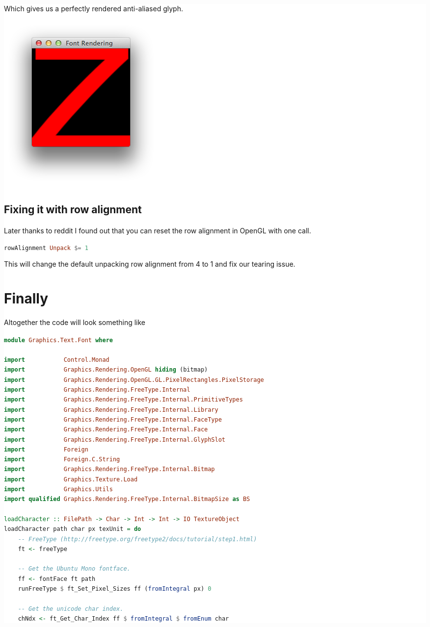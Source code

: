 Which gives us a perfectly rendered anti-aliased glyph.

![a perfect glyph](../img/perfect_glyph.png "a perfect glyph")

Fixing it with row alignment
----------------------------
Later thanks to reddit I found out that you can reset the row alignment in OpenGL with one call.

```haskell
rowAlignment Unpack $= 1
```

This will change the default unpacking row alignment from 4 to 1 and fix our tearing issue.

Finally
=======
Altogether the code will look something like

```haskell
module Graphics.Text.Font where

import           Control.Monad
import           Graphics.Rendering.OpenGL hiding (bitmap)
import           Graphics.Rendering.OpenGL.GL.PixelRectangles.PixelStorage
import           Graphics.Rendering.FreeType.Internal
import           Graphics.Rendering.FreeType.Internal.PrimitiveTypes
import           Graphics.Rendering.FreeType.Internal.Library
import           Graphics.Rendering.FreeType.Internal.FaceType
import           Graphics.Rendering.FreeType.Internal.Face
import           Graphics.Rendering.FreeType.Internal.GlyphSlot
import           Foreign
import           Foreign.C.String
import           Graphics.Rendering.FreeType.Internal.Bitmap
import           Graphics.Texture.Load
import           Graphics.Utils
import qualified Graphics.Rendering.FreeType.Internal.BitmapSize as BS

loadCharacter :: FilePath -> Char -> Int -> Int -> IO TextureObject
loadCharacter path char px texUnit = do
    -- FreeType (http://freetype.org/freetype2/docs/tutorial/step1.html)
    ft <- freeType

    -- Get the Ubuntu Mono fontface.
    ff <- fontFace ft path
    runFreeType $ ft_Set_Pixel_Sizes ff (fromIntegral px) 0

    -- Get the unicode char index.
    chNdx <- ft_Get_Char_Index ff $ fromIntegral $ fromEnum char

```